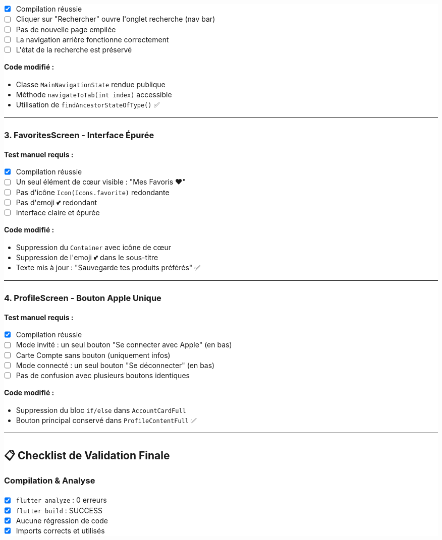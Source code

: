 - [x] Compilation réussie
- [ ] Cliquer sur "Rechercher" ouvre l'onglet recherche (nav bar)
- [ ] Pas de nouvelle page empilée
- [ ] La navigation arrière fonctionne correctement
- [ ] L'état de la recherche est préservé

**Code modifié :**

- Classe `MainNavigationState` rendue publique
- Méthode `navigateToTab(int index)` accessible
- Utilisation de `findAncestorStateOfType()` ✅

---

### 3. FavoritesScreen - Interface Épurée

**Test manuel requis :**

- [x] Compilation réussie
- [ ] Un seul élément de cœur visible : "Mes Favoris ❤️"
- [ ] Pas d'icône `Icon(Icons.favorite)` redondante
- [ ] Pas d'emoji 💕 redondant
- [ ] Interface claire et épurée

**Code modifié :**

- Suppression du `Container` avec icône de cœur
- Suppression de l'emoji 💕 dans le sous-titre
- Texte mis à jour : "Sauvegarde tes produits préférés" ✅

---

### 4. ProfileScreen - Bouton Apple Unique

**Test manuel requis :**

- [x] Compilation réussie
- [ ] Mode invité : un seul bouton "Se connecter avec Apple" (en bas)
- [ ] Carte Compte sans bouton (uniquement infos)
- [ ] Mode connecté : un seul bouton "Se déconnecter" (en bas)
- [ ] Pas de confusion avec plusieurs boutons identiques

**Code modifié :**

- Suppression du bloc `if/else` dans `AccountCardFull`
- Bouton principal conservé dans `ProfileContentFull` ✅

---

## 📋 Checklist de Validation Finale

### Compilation & Analyse

- [x] `flutter analyze` : 0 erreurs
- [x] `flutter build` : SUCCESS
- [x] Aucune régression de code
- [x] Imports corrects et utilisés
